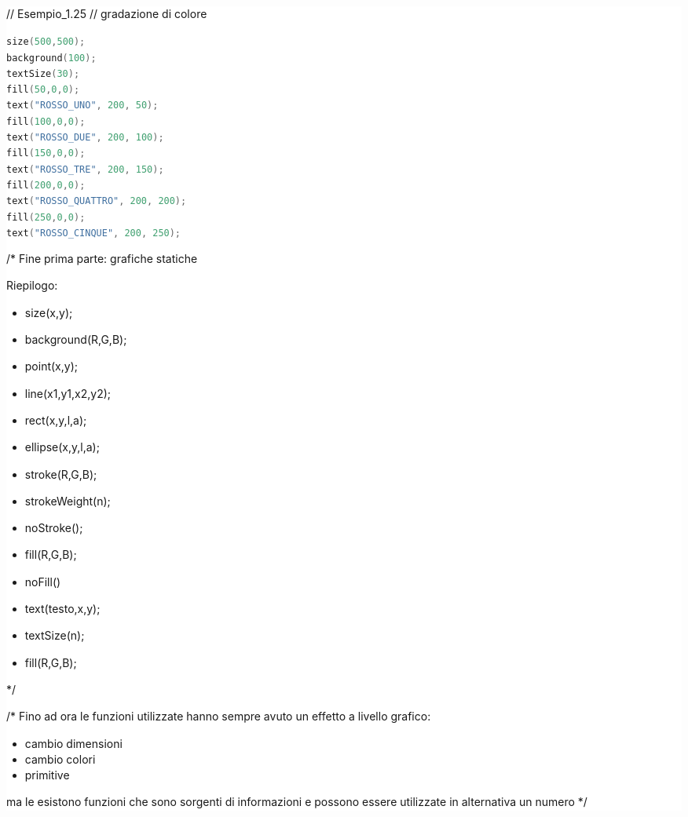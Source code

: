 // Esempio_1.25 
// gradazione di colore

```cpp
size(500,500);
background(100);
textSize(30);
fill(50,0,0);
text("ROSSO_UNO", 200, 50);
fill(100,0,0);
text("ROSSO_DUE", 200, 100);
fill(150,0,0);
text("ROSSO_TRE", 200, 150);
fill(200,0,0);
text("ROSSO_QUATTRO", 200, 200);
fill(250,0,0);
text("ROSSO_CINQUE", 200, 250);
```




/* Fine prima parte: grafiche statiche

Riepilogo:

  - size(x,y);
  - background(R,G,B);
  
  - point(x,y);
  - line(x1,y1,x2,y2);
  - rect(x,y,l,a);
  - ellipse(x,y,l,a);
  
  - stroke(R,G,B);
  - strokeWeight(n);
  - noStroke();
  
  - fill(R,G,B);
  - noFill()

  - text(testo,x,y);
  - textSize(n);
  - fill(R,G,B);

*/







/*
Fino ad ora le funzioni utilizzate hanno sempre avuto un effetto a livello grafico:
- cambio dimensioni
- cambio colori
- primitive

ma le esistono funzioni che sono sorgenti di informazioni e possono essere utilizzate in alternativa un numero
*/
